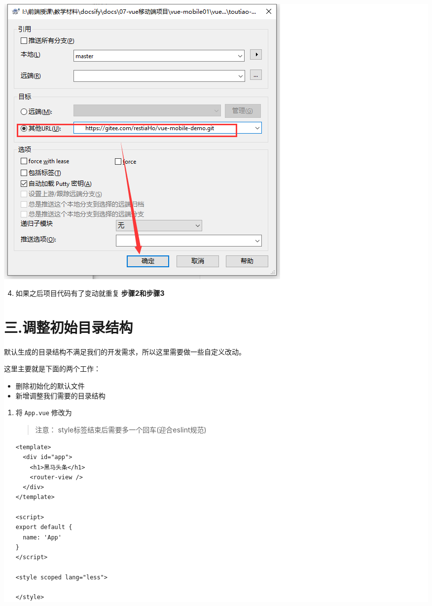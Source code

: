    ![image-20220627152230877](images/image-20220627152230877.png)

4. 如果之后项目代码有了变动就重复 **步骤2和步骤3**

# 三.调整初始目录结构

默认生成的目录结构不满足我们的开发需求，所以这里需要做一些自定义改动。

这里主要就是下面的两个工作：

- 删除初始化的默认文件
- 新增调整我们需要的目录结构

1. 将 `App.vue` 修改为

   > 注意： style标签结束后需要多一个回车(迎合eslint规范)

   ```vue
   <template>
     <div id="app">
       <h1>黑马头条</h1>
       <router-view />
     </div>
   </template>
   
   <script>
   export default {
     name: 'App'
   }
   </script>
   
   <style scoped lang="less">
   
   </style>
   
   ```
